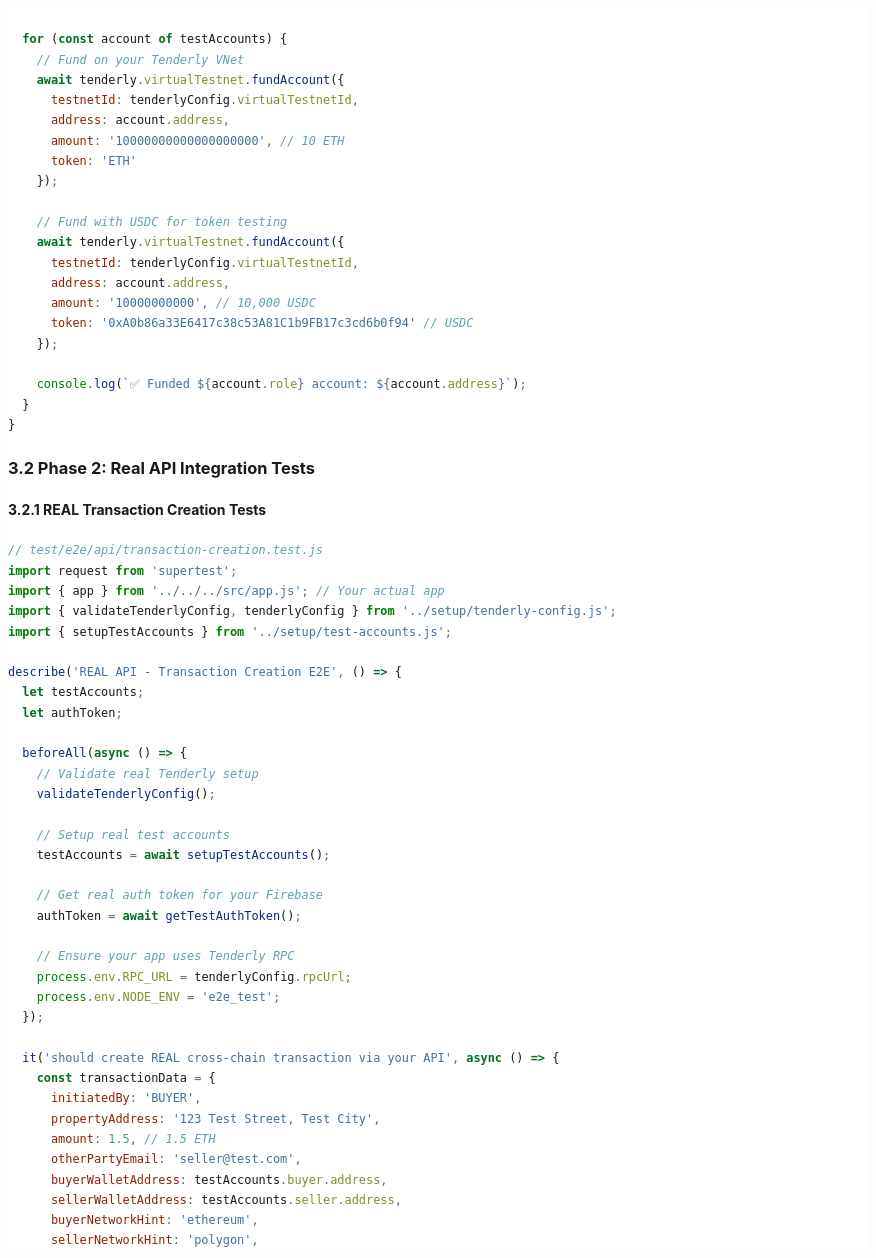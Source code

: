 ```javascript

  for (const account of testAccounts) {
    // Fund on your Tenderly VNet
    await tenderly.virtualTestnet.fundAccount({
      testnetId: tenderlyConfig.virtualTestnetId,
      address: account.address,
      amount: '10000000000000000000', // 10 ETH
      token: 'ETH'
    });

    // Fund with USDC for token testing
    await tenderly.virtualTestnet.fundAccount({
      testnetId: tenderlyConfig.virtualTestnetId,
      address: account.address,
      amount: '10000000000', // 10,000 USDC
      token: '0xA0b86a33E6417c38c53A81C1b9FB17c3cd6b0f94' // USDC
    });
    
    console.log(`✅ Funded ${account.role} account: ${account.address}`);
  }
}
```

### 3.2 Phase 2: Real API Integration Tests

#### 3.2.1 **REAL** Transaction Creation Tests

```javascript
// test/e2e/api/transaction-creation.test.js
import request from 'supertest';
import { app } from '../../../src/app.js'; // Your actual app
import { validateTenderlyConfig, tenderlyConfig } from '../setup/tenderly-config.js';
import { setupTestAccounts } from '../setup/test-accounts.js';

describe('REAL API - Transaction Creation E2E', () => {
  let testAccounts;
  let authToken;
  
  beforeAll(async () => {
    // Validate real Tenderly setup
    validateTenderlyConfig();
    
    // Setup real test accounts
    testAccounts = await setupTestAccounts();
    
    // Get real auth token for your Firebase
    authToken = await getTestAuthToken();
    
    // Ensure your app uses Tenderly RPC
    process.env.RPC_URL = tenderlyConfig.rpcUrl;
    process.env.NODE_ENV = 'e2e_test';
  });
  
  it('should create REAL cross-chain transaction via your API', async () => {
    const transactionData = {
      initiatedBy: 'BUYER',
      propertyAddress: '123 Test Street, Test City',
      amount: 1.5, // 1.5 ETH
      otherPartyEmail: 'seller@test.com',
      buyerWalletAddress: testAccounts.buyer.address,
      sellerWalletAddress: testAccounts.seller.address,
      buyerNetworkHint: 'ethereum',
      sellerNetworkHint: 'polygon',
```